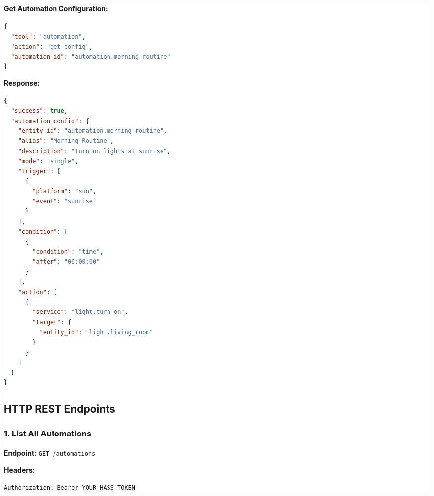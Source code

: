 **Get Automation Configuration:**
```json
{
  "tool": "automation",
  "action": "get_config",
  "automation_id": "automation.morning_routine"
}
```

**Response:**
```json
{
  "success": true,
  "automation_config": {
    "entity_id": "automation.morning_routine",
    "alias": "Morning Routine",
    "description": "Turn on lights at sunrise",
    "mode": "single",
    "trigger": [
      {
        "platform": "sun",
        "event": "sunrise"
      }
    ],
    "condition": [
      {
        "condition": "time", 
        "after": "06:00:00"
      }
    ],
    "action": [
      {
        "service": "light.turn_on",
        "target": {
          "entity_id": "light.living_room"
        }
      }
    ]
  }
}
```

## HTTP REST Endpoints

### 1. List All Automations

**Endpoint:** `GET /automations`

**Headers:**
```
Authorization: Bearer YOUR_HASS_TOKEN
```
